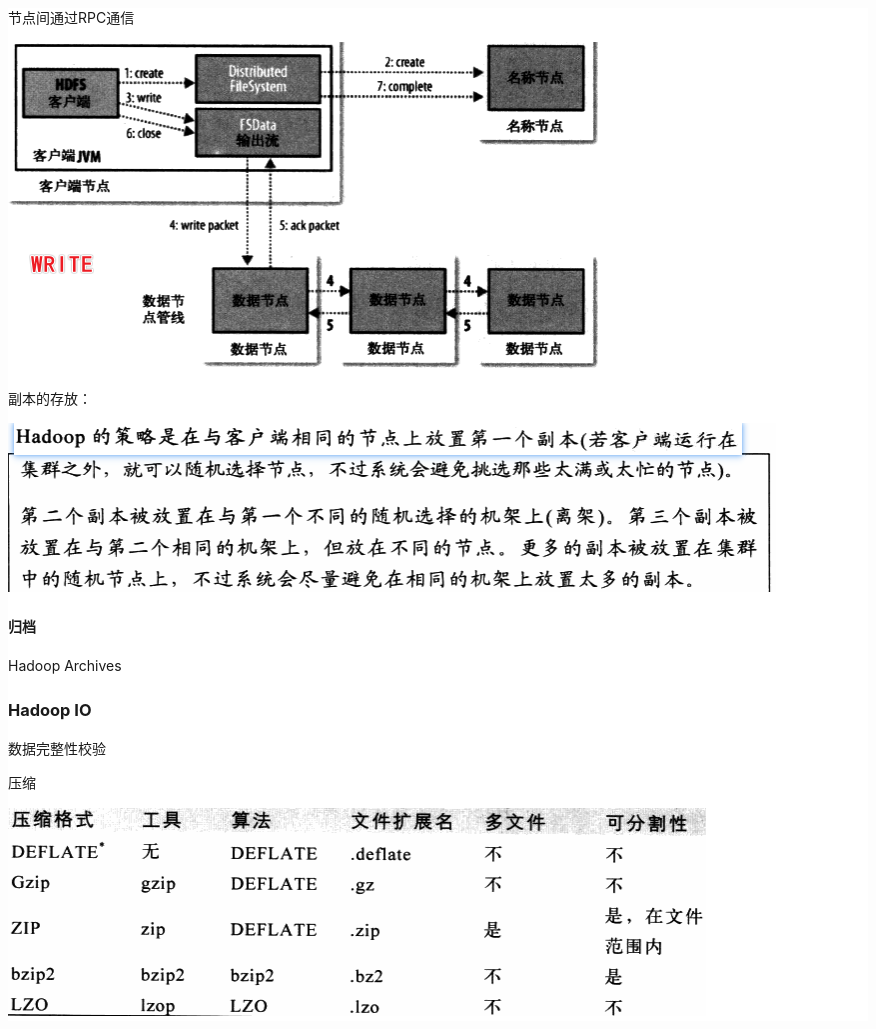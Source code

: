 节点间通过RPC通信

![image-20211108212342696](_images/HadoopNotes.assets/image-20211108212342696.png)



副本的存放：

![image-20211108213433726](_images/HadoopNotes.assets/image-20211108213433726.png)



#### 归档

Hadoop Archives

### Hadoop IO

数据完整性校验

压缩

![image-20211108214217922](_images/HadoopNotes.assets/image-20211108214217922.png)
